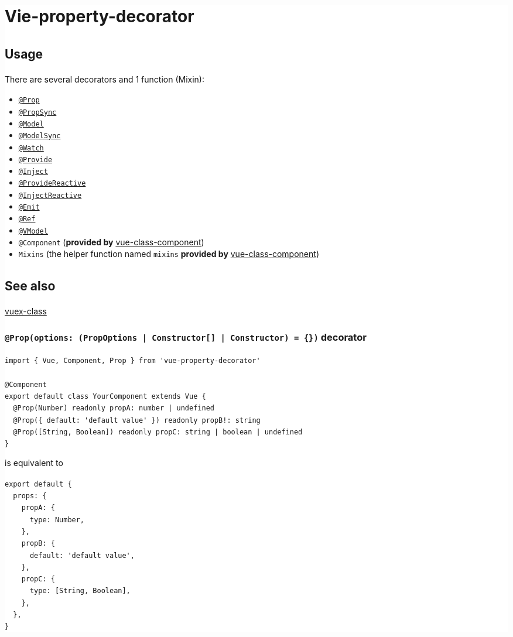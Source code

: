 # Vie-property-decorator

## Usage

There are several decorators and 1 function (Mixin):

-   [`@Prop`](https://www.npmjs.com/package/vue-property-decorator#Prop)
-   [`@PropSync`](https://www.npmjs.com/package/vue-property-decorator#PropSync)
-   [`@Model`](https://www.npmjs.com/package/vue-property-decorator#Model)
-   [`@ModelSync`](https://www.npmjs.com/package/vue-property-decorator#ModelSync)
-   [`@Watch`](https://www.npmjs.com/package/vue-property-decorator#Watch)
-   [`@Provide`](https://www.npmjs.com/package/vue-property-decorator#Provide)
-   [`@Inject`](https://www.npmjs.com/package/vue-property-decorator#Provide)
-   [`@ProvideReactive`](https://www.npmjs.com/package/vue-property-decorator#ProvideReactive)
-   [`@InjectReactive`](https://www.npmjs.com/package/vue-property-decorator#ProvideReactive)
-   [`@Emit`](https://www.npmjs.com/package/vue-property-decorator#Emit)
-   [`@Ref`](https://www.npmjs.com/package/vue-property-decorator#Ref)
-   [`@VModel`](https://www.npmjs.com/package/vue-property-decorator#VModel)
-   `@Component` (**provided by** [vue-class-component](https://github.com/vuejs/vue-class-component))
-   `Mixins` (the helper function named `mixins` **provided by** [vue-class-component](https://github.com/vuejs/vue-class-component))

## See also

[vuex-class](https://github.com/ktsn/vuex-class/)

### `@Prop(options: (PropOptions | Constructor[] | Constructor) = {})` decorator

```
import { Vue, Component, Prop } from 'vue-property-decorator'
 
@Component
export default class YourComponent extends Vue {
  @Prop(Number) readonly propA: number | undefined
  @Prop({ default: 'default value' }) readonly propB!: string
  @Prop([String, Boolean]) readonly propC: string | boolean | undefined
}
```

is equivalent to

```
export default {
  props: {
    propA: {
      type: Number,
    },
    propB: {
      default: 'default value',
    },
    propC: {
      type: [String, Boolean],
    },
  },
}
```
